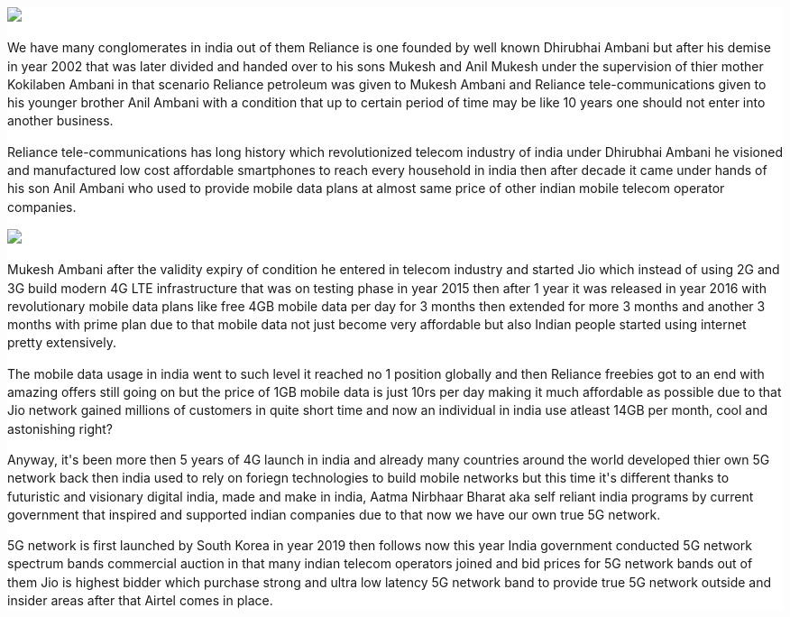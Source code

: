   

 [![](https://lh3.googleusercontent.com/-vbLyFjbVQXg/Y0BRWgLdazI/AAAAAAAAOMo/F8n1yyXhejkNrqmFEeapHufaqlda0IztQCNcBGAsYHQ/s1600/1665159510414920-2.png)](https://lh3.googleusercontent.com/-vbLyFjbVQXg/Y0BRWgLdazI/AAAAAAAAOMo/F8n1yyXhejkNrqmFEeapHufaqlda0IztQCNcBGAsYHQ/s1600/1665159510414920-2.png) 

  

  

We have many conglomerates in india out of them Reliance is one founded by well known Dhirubhai Ambani but after his demise in year 2002 that was later divided and handed over to his sons Mukesh and Anil Mukesh under the supervision of thier mother Kokilaben Ambani in that scenario Reliance petroleum was given to Mukesh Ambani and Reliance tele-communications given to his younger brother Anil Ambani with a condition that up to certain period of time may be like 10 years one should not enter into another business.

  

Reliance tele-communications has long history which revolutionized telecom industry of india under Dhirubhai Ambani he visioned and manufactured low cost affordable smartphones to reach every household in india then after decade it came under hands of his son Anil Ambani who used to provide mobile data plans at almost same price of other indian mobile telecom operator companies.

  

 [![](https://lh3.googleusercontent.com/-rEx31cxwsnM/Y0BRVW9hHxI/AAAAAAAAOMk/gKOT7tAGuL4PHu0VWJZZuGELBf9RIbvegCNcBGAsYHQ/s1600/1665159505000681-3.png)](https://lh3.googleusercontent.com/-rEx31cxwsnM/Y0BRVW9hHxI/AAAAAAAAOMk/gKOT7tAGuL4PHu0VWJZZuGELBf9RIbvegCNcBGAsYHQ/s1600/1665159505000681-3.png) 

  

  

Mukesh Ambani after the validity expiry of condition he entered in telecom industry and started Jio which instead of using 2G and 3G build modern 4G LTE infrastructure that was on testing phase in year 2015 then after 1 year it was released in year 2016 with revolutionary mobile data plans like free 4GB mobile data per day for 3 months then extended for more 3 months and another 3 months with prime plan due to that mobile data not just become very affordable but also Indian people started using internet pretty extensively.

  

The mobile data usage in india went to such level it reached no 1 position globally and then Reliance freebies got to an end with amazing offers still going on but the price of 1GB mobile data is just 10rs per day making it much affordable as possible due to that Jio network gained millions of customers in quite short time and now an individual in india use atleast 14GB per month, cool and astonishing right?

  

Anyway, it's been more then 5 years of 4G launch in india and already many countries around the world developed thier own 5G network back then india used to rely on foriegn technologies to build mobile networks but this time it's different thanks to futuristic and visionary digital india, made and make in india, Aatma Nirbhaar Bharat aka self reliant india programs by current government that inspired and supported indian companies due to that now we have our own true 5G network.

  

5G network is first launched by South Korea in year 2019 then follows now this year India government conducted 5G network spectrum bands commercial auction in that many indian telecom operators joined and bid prices for 5G network bands out of them Jio is highest bidder which purchase strong and ultra low latency 5G network band to provide true 5G network outside and insider areas after that Airtel comes in place.
